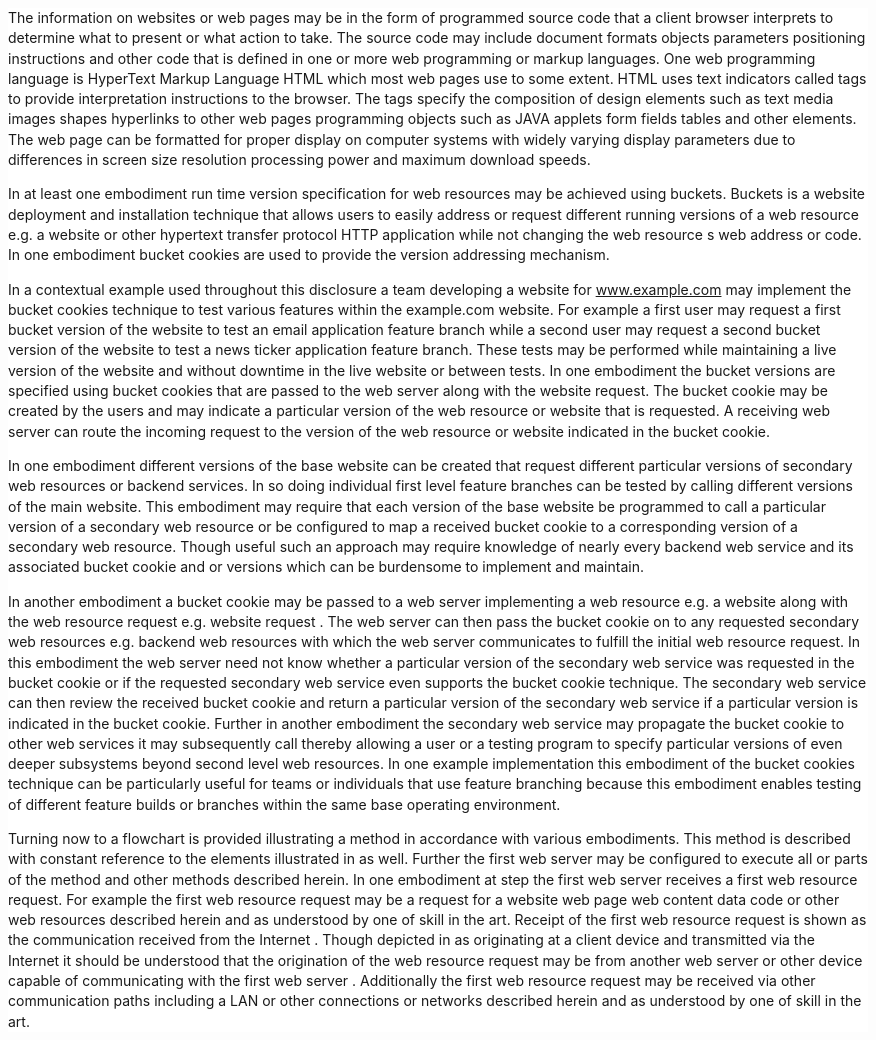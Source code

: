 The information on websites or web pages may be in the form of programmed source code that a client browser interprets to determine what to present or what action to take. The source code may include document formats objects parameters positioning instructions and other code that is defined in one or more web programming or markup languages. One web programming language is HyperText Markup Language HTML which most web pages use to some extent. HTML uses text indicators called tags to provide interpretation instructions to the browser. The tags specify the composition of design elements such as text media images shapes hyperlinks to other web pages programming objects such as JAVA applets form fields tables and other elements. The web page can be formatted for proper display on computer systems with widely varying display parameters due to differences in screen size resolution processing power and maximum download speeds.

In at least one embodiment run time version specification for web resources may be achieved using buckets. Buckets is a website deployment and installation technique that allows users to easily address or request different running versions of a web resource e.g. a website or other hypertext transfer protocol HTTP application while not changing the web resource s web address or code. In one embodiment bucket cookies are used to provide the version addressing mechanism.

In a contextual example used throughout this disclosure a team developing a website for www.example.com may implement the bucket cookies technique to test various features within the example.com website. For example a first user may request a first bucket version of the website to test an email application feature branch while a second user may request a second bucket version of the website to test a news ticker application feature branch. These tests may be performed while maintaining a live version of the website and without downtime in the live website or between tests. In one embodiment the bucket versions are specified using bucket cookies that are passed to the web server along with the website request. The bucket cookie may be created by the users and may indicate a particular version of the web resource or website that is requested. A receiving web server can route the incoming request to the version of the web resource or website indicated in the bucket cookie.

In one embodiment different versions of the base website can be created that request different particular versions of secondary web resources or backend services. In so doing individual first level feature branches can be tested by calling different versions of the main website. This embodiment may require that each version of the base website be programmed to call a particular version of a secondary web resource or be configured to map a received bucket cookie to a corresponding version of a secondary web resource. Though useful such an approach may require knowledge of nearly every backend web service and its associated bucket cookie and or versions which can be burdensome to implement and maintain.

In another embodiment a bucket cookie may be passed to a web server implementing a web resource e.g. a website along with the web resource request e.g. website request . The web server can then pass the bucket cookie on to any requested secondary web resources e.g. backend web resources with which the web server communicates to fulfill the initial web resource request. In this embodiment the web server need not know whether a particular version of the secondary web service was requested in the bucket cookie or if the requested secondary web service even supports the bucket cookie technique. The secondary web service can then review the received bucket cookie and return a particular version of the secondary web service if a particular version is indicated in the bucket cookie. Further in another embodiment the secondary web service may propagate the bucket cookie to other web services it may subsequently call thereby allowing a user or a testing program to specify particular versions of even deeper subsystems beyond second level web resources. In one example implementation this embodiment of the bucket cookies technique can be particularly useful for teams or individuals that use feature branching because this embodiment enables testing of different feature builds or branches within the same base operating environment.

Turning now to a flowchart is provided illustrating a method in accordance with various embodiments. This method is described with constant reference to the elements illustrated in as well. Further the first web server may be configured to execute all or parts of the method and other methods described herein. In one embodiment at step the first web server receives a first web resource request. For example the first web resource request may be a request for a website web page web content data code or other web resources described herein and as understood by one of skill in the art. Receipt of the first web resource request is shown as the communication received from the Internet . Though depicted in as originating at a client device and transmitted via the Internet it should be understood that the origination of the web resource request may be from another web server or other device capable of communicating with the first web server . Additionally the first web resource request may be received via other communication paths including a LAN or other connections or networks described herein and as understood by one of skill in the art.
